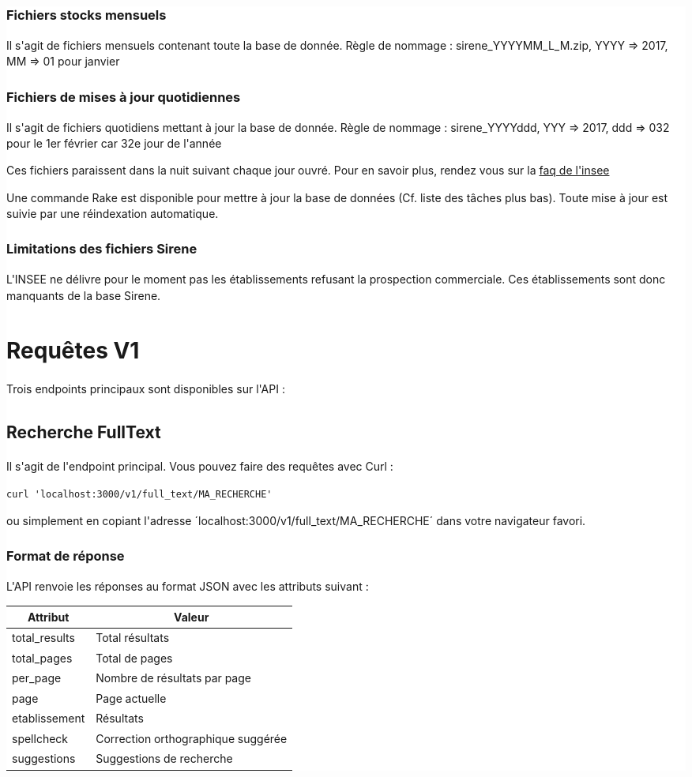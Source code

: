 ### Fichiers stocks mensuels

Il s'agit de fichiers mensuels contenant toute la base de donnée.
Règle de nommage : sirene_YYYYMM_L_M.zip, YYYY => 2017, MM => 01 pour janvier

### Fichiers de mises à jour quotidiennes

Il s'agit de fichiers quotidiens mettant à jour la base de donnée.
Règle de nommage : sirene_YYYYddd, YYY => 2017, ddd => 032 pour le 1er février car 32e
jour de l'année

Ces fichiers paraissent dans la nuit suivant chaque jour ouvré.
Pour en savoir plus, rendez vous sur la [faq de l'insee](https://www.sirene.fr/sirene/public/faq?sirene_locale=fr)

Une commande Rake est disponible pour mettre à jour la base de données
(Cf. liste des tâches plus bas). Toute mise à jour est suivie par une
réindexation automatique.

### Limitations des fichiers Sirene

L'INSEE ne délivre pour le moment pas les établissements refusant la prospection commerciale. Ces établissements sont donc manquants de la base Sirene.

# Requêtes V1

Trois endpoints principaux sont disponibles sur l'API :

## Recherche FullText

Il s'agit de l'endpoint principal. Vous pouvez faire des requêtes avec Curl :

    curl 'localhost:3000/v1/full_text/MA_RECHERCHE'

ou simplement en copiant l'adresse ´localhost:3000/v1/full_text/MA_RECHERCHE´
dans votre navigateur favori.

### Format de réponse

L'API renvoie les réponses au format JSON avec les attributs suivant :

| Attribut      | Valeur                       |
|---------------|------------------------------|
| total_results | Total résultats              |
| total_pages   | Total de pages               |
| per_page      | Nombre de résultats par page |
| page          | Page actuelle                |
| etablissement | Résultats                    |
| spellcheck    | Correction orthographique suggérée |
| suggestions   | Suggestions de recherche |
